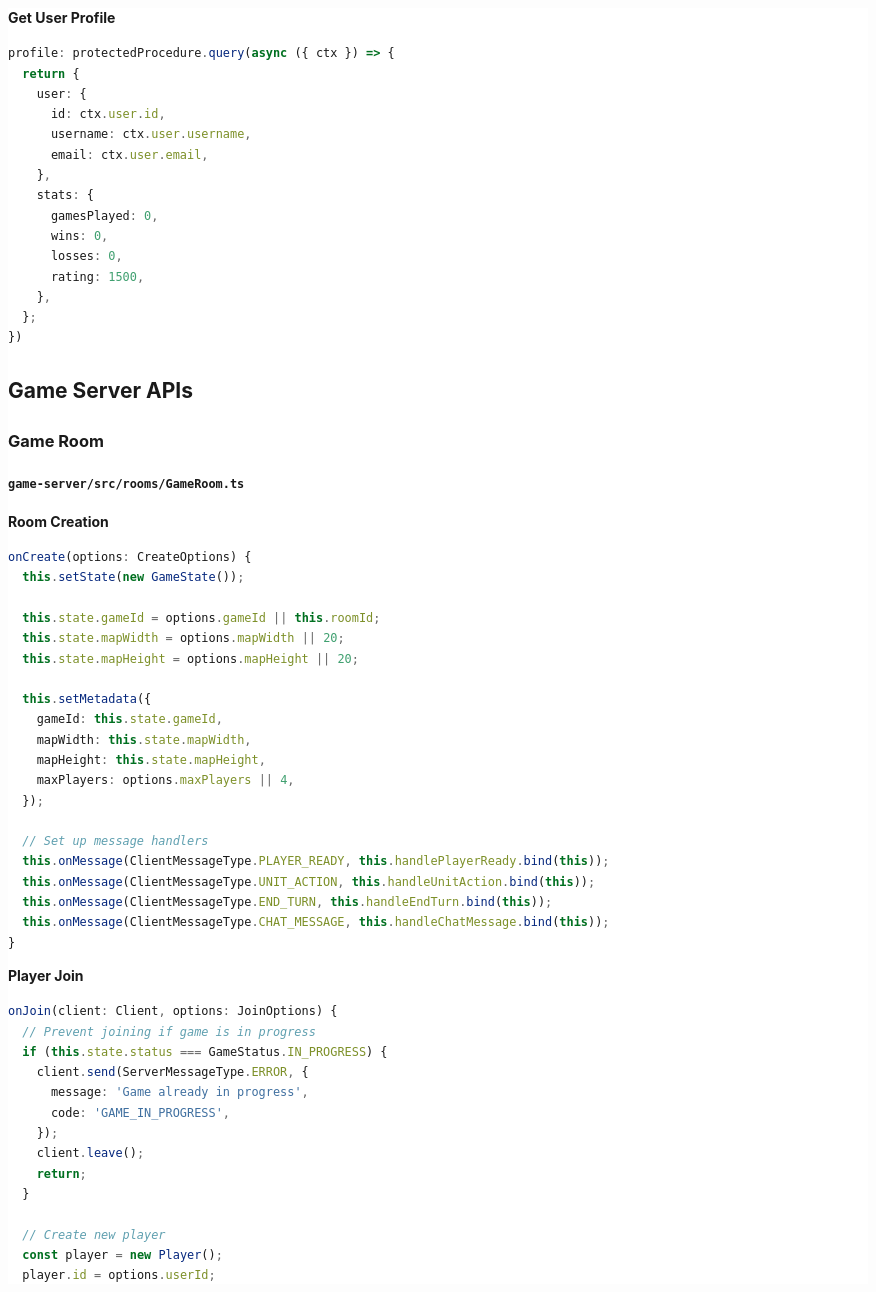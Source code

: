 **Get User Profile**
```typescript
profile: protectedProcedure.query(async ({ ctx }) => {
  return {
    user: {
      id: ctx.user.id,
      username: ctx.user.username,
      email: ctx.user.email,
    },
    stats: {
      gamesPlayed: 0,
      wins: 0,
      losses: 0,
      rating: 1500,
    },
  };
})
```

## Game Server APIs

### Game Room

#### `game-server/src/rooms/GameRoom.ts`

**Room Creation**
```typescript
onCreate(options: CreateOptions) {
  this.setState(new GameState());
  
  this.state.gameId = options.gameId || this.roomId;
  this.state.mapWidth = options.mapWidth || 20;
  this.state.mapHeight = options.mapHeight || 20;
  
  this.setMetadata({
    gameId: this.state.gameId,
    mapWidth: this.state.mapWidth,
    mapHeight: this.state.mapHeight,
    maxPlayers: options.maxPlayers || 4,
  });
  
  // Set up message handlers
  this.onMessage(ClientMessageType.PLAYER_READY, this.handlePlayerReady.bind(this));
  this.onMessage(ClientMessageType.UNIT_ACTION, this.handleUnitAction.bind(this));
  this.onMessage(ClientMessageType.END_TURN, this.handleEndTurn.bind(this));
  this.onMessage(ClientMessageType.CHAT_MESSAGE, this.handleChatMessage.bind(this));
}
```

**Player Join**
```typescript
onJoin(client: Client, options: JoinOptions) {
  // Prevent joining if game is in progress
  if (this.state.status === GameStatus.IN_PROGRESS) {
    client.send(ServerMessageType.ERROR, {
      message: 'Game already in progress',
      code: 'GAME_IN_PROGRESS',
    });
    client.leave();
    return;
  }
  
  // Create new player
  const player = new Player();
  player.id = options.userId;
```